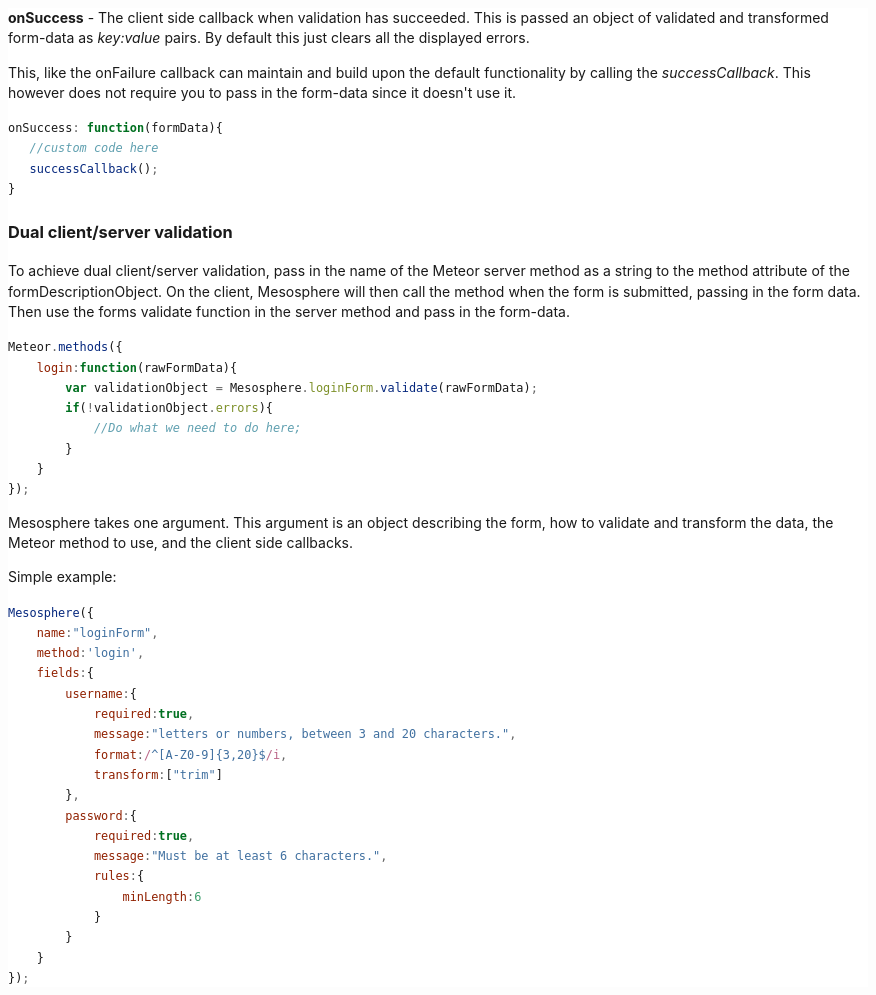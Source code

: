 **onSuccess** - The client side callback when validation has succeeded. This is passed an object of validated and transformed form-data as *key:value* pairs. By default this just clears all the displayed errors.

This, like the onFailure callback can maintain and build upon the default functionality by calling the *successCallback*. This however does not require you to pass in the form-data since it doesn't use it.

```javascript
onSuccess: function(formData){
   //custom code here
   successCallback();
}
```


### Dual client/server validation

To achieve dual client/server validation, pass in the name of the Meteor server method as a string to the method attribute of the formDescriptionObject. On the client, Mesosphere will then call the method when the form is submitted, passing in the form data. Then use the forms validate function in the server method and pass in the form-data.

```javascript
Meteor.methods({
    login:function(rawFormData){
        var validationObject = Mesosphere.loginForm.validate(rawFormData);
        if(!validationObject.errors){
            //Do what we need to do here;
        }
    }
});

```

Mesosphere takes one argument. This argument is an object describing the form, how to validate and transform the data, the Meteor method to use, and the client side callbacks.

Simple example:

```javascript
Mesosphere({
    name:"loginForm",
    method:'login',
    fields:{
        username:{
            required:true,
            message:"letters or numbers, between 3 and 20 characters.",
            format:/^[A-Z0-9]{3,20}$/i,
            transform:["trim"]
        },
        password:{
            required:true,
            message:"Must be at least 6 characters.",
            rules:{
                minLength:6
            }
        }
    }
});
```
